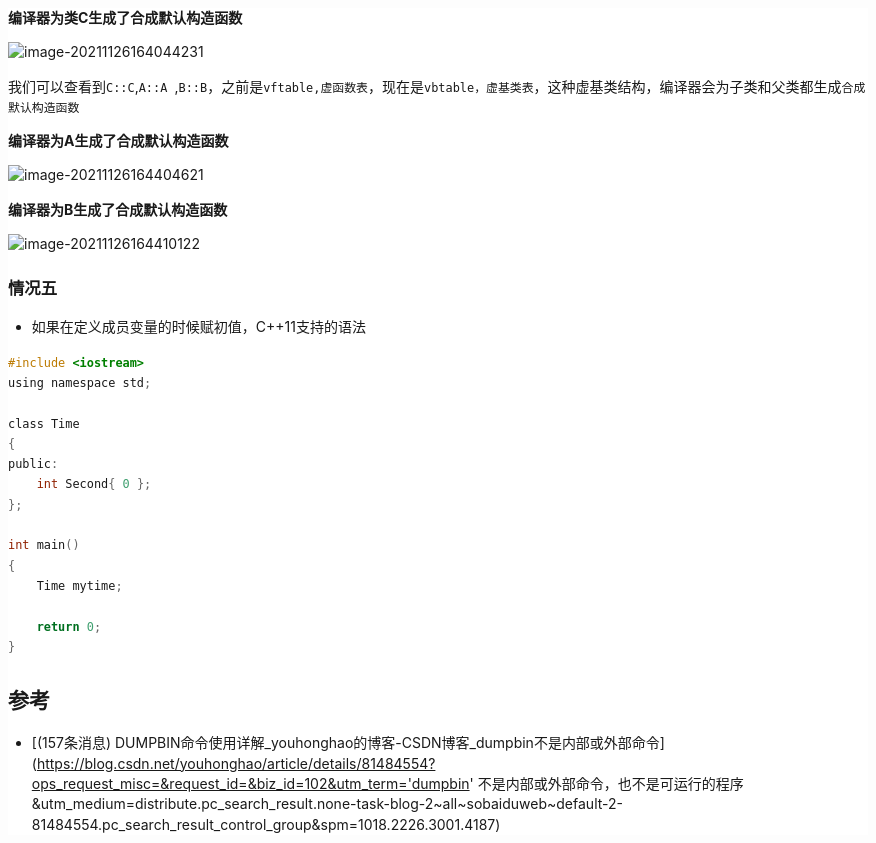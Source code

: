 **编译器为类C生成了合成默认构造函数**

![image-20211126164044231](https://syz-picture.oss-cn-shenzhen.aliyuncs.com/image-20211126164044231.png)

我们可以查看到`C::C`,`A::A `,`B::B`，之前是`vftable,虚函数表`，现在是`vbtable，虚基类表`，这种虚基类结构，编译器会为子类和父类都生成`合成默认构造函数`

**编译器为A生成了合成默认构造函数**

![image-20211126164404621](https://syz-picture.oss-cn-shenzhen.aliyuncs.com/image-20211126164404621.png)

**编译器为B生成了合成默认构造函数**

![image-20211126164410122](https://syz-picture.oss-cn-shenzhen.aliyuncs.com/image-20211126164410122.png)

### 情况五

- 如果在定义成员变量的时候赋初值，C++11支持的语法

```C
#include <iostream>
using namespace std;

class Time
{
public:
	int Second{ 0 };
};

int main()
{
	Time mytime;

	return 0;
}
```

## 参考

- [(157条消息) DUMPBIN命令使用详解_youhonghao的博客-CSDN博客_dumpbin不是内部或外部命令](https://blog.csdn.net/youhonghao/article/details/81484554?ops_request_misc=&request_id=&biz_id=102&utm_term='dumpbin' 不是内部或外部命令，也不是可运行的程序 &utm_medium=distribute.pc_search_result.none-task-blog-2~all~sobaiduweb~default-2-81484554.pc_search_result_control_group&spm=1018.2226.3001.4187)

